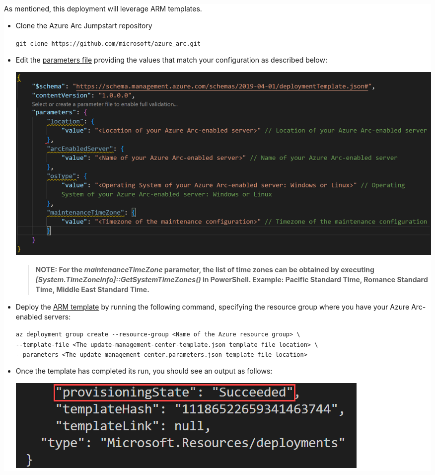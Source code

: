 As mentioned, this deployment will leverage ARM templates.

- Clone the Azure Arc Jumpstart repository

    ```shell
    git clone https://github.com/microsoft/azure_arc.git
    ```

- Edit the [parameters file](https://github.com/microsoft/azure_arc/blob/main/azure_arc_servers_jumpstart/updateManagementCenter/update-management-center.parameters.json) providing the values that match your configuration as described below:

    ![Screenshot of ARM template parameters file](./03.png)

  > **NOTE: For the _maintenanceTimeZone_ parameter, the list of time zones can be obtained by executing _[System.TimeZoneInfo]::GetSystemTimeZones()_ in PowerShell. Example: Pacific Standard Time, Romance Standard Time, Middle East Standard Time.**

- Deploy the [ARM template](https://github.com/microsoft/azure_arc/blob/main/azure_arc_servers_jumpstart/updateManagementCenter/update-management-center-template.json) by running the following command, specifying the resource group where you have your Azure Arc-enabled servers:

    ```shell
    az deployment group create --resource-group <Name of the Azure resource group> \
    --template-file <The update-management-center-template.json template file location> \
    --parameters <The update-management-center.parameters.json template file location>
    ```

- Once the template has completed its run, you should see an output as follows:

    ![Screenshot of ARM template execution output](./04.png)
